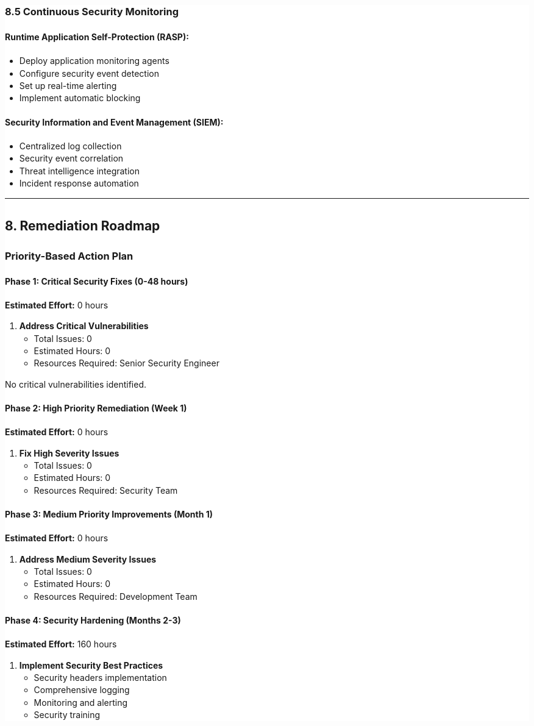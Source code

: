 ```yaml
```

### 8.5 Continuous Security Monitoring

#### Runtime Application Self-Protection (RASP):
- Deploy application monitoring agents
- Configure security event detection
- Set up real-time alerting
- Implement automatic blocking

#### Security Information and Event Management (SIEM):
- Centralized log collection
- Security event correlation
- Threat intelligence integration
- Incident response automation

---

## 8. Remediation Roadmap

### Priority-Based Action Plan

#### Phase 1: Critical Security Fixes (0-48 hours)
**Estimated Effort:** 0 hours

1. **Address Critical Vulnerabilities**
   - Total Issues: 0
   - Estimated Hours: 0
   - Resources Required: Senior Security Engineer
   
No critical vulnerabilities identified.

#### Phase 2: High Priority Remediation (Week 1)
**Estimated Effort:** 0 hours

1. **Fix High Severity Issues**
   - Total Issues: 0
   - Estimated Hours: 0
   - Resources Required: Security Team
   
#### Phase 3: Medium Priority Improvements (Month 1)
**Estimated Effort:** 0 hours

1. **Address Medium Severity Issues**
   - Total Issues: 0
   - Estimated Hours: 0
   - Resources Required: Development Team

#### Phase 4: Security Hardening (Months 2-3)
**Estimated Effort:** 160 hours

1. **Implement Security Best Practices**
   - Security headers implementation
   - Comprehensive logging
   - Monitoring and alerting
   - Security training
